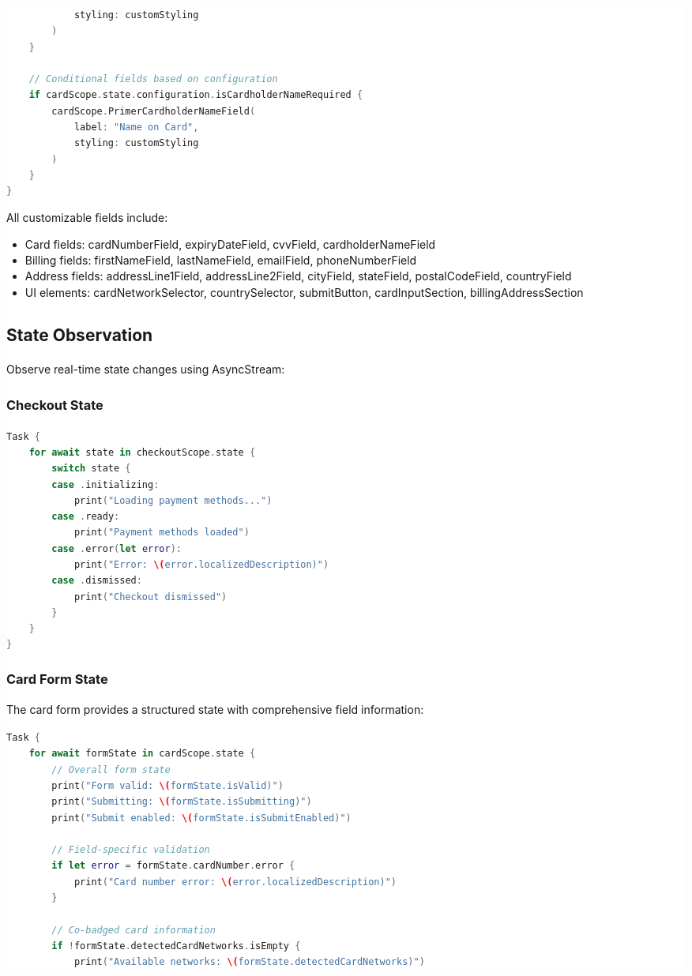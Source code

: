 ```swift
            styling: customStyling
        )
    }
    
    // Conditional fields based on configuration
    if cardScope.state.configuration.isCardholderNameRequired {
        cardScope.PrimerCardholderNameField(
            label: "Name on Card",
            styling: customStyling
        )
    }
}
```

All customizable fields include:
- Card fields: cardNumberField, expiryDateField, cvvField, cardholderNameField
- Billing fields: firstNameField, lastNameField, emailField, phoneNumberField
- Address fields: addressLine1Field, addressLine2Field, cityField, stateField, postalCodeField, countryField
- UI elements: cardNetworkSelector, countrySelector, submitButton, cardInputSection, billingAddressSection

## State Observation

Observe real-time state changes using AsyncStream:

### Checkout State

```swift
Task {
    for await state in checkoutScope.state {
        switch state {
        case .initializing:
            print("Loading payment methods...")
        case .ready:
            print("Payment methods loaded")
        case .error(let error):
            print("Error: \(error.localizedDescription)")
        case .dismissed:
            print("Checkout dismissed")
        }
    }
}
```

### Card Form State

The card form provides a structured state with comprehensive field information:

```swift
Task {
    for await formState in cardScope.state {
        // Overall form state
        print("Form valid: \(formState.isValid)")
        print("Submitting: \(formState.isSubmitting)")
        print("Submit enabled: \(formState.isSubmitEnabled)")
        
        // Field-specific validation
        if let error = formState.cardNumber.error {
            print("Card number error: \(error.localizedDescription)")
        }
        
        // Co-badged card information
        if !formState.detectedCardNetworks.isEmpty {
            print("Available networks: \(formState.detectedCardNetworks)")
```